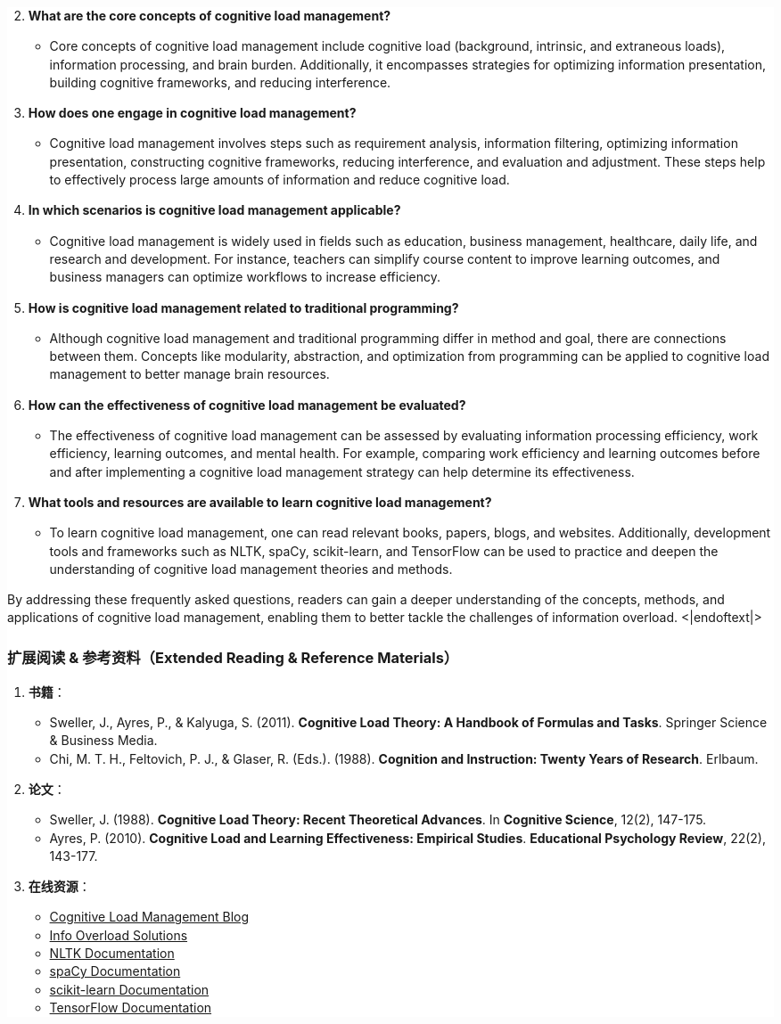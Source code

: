 2. **What are the core concepts of cognitive load management?**
   - Core concepts of cognitive load management include cognitive load (background, intrinsic, and extraneous loads), information processing, and brain burden. Additionally, it encompasses strategies for optimizing information presentation, building cognitive frameworks, and reducing interference.

3. **How does one engage in cognitive load management?**
   - Cognitive load management involves steps such as requirement analysis, information filtering, optimizing information presentation, constructing cognitive frameworks, reducing interference, and evaluation and adjustment. These steps help to effectively process large amounts of information and reduce cognitive load.

4. **In which scenarios is cognitive load management applicable?**
   - Cognitive load management is widely used in fields such as education, business management, healthcare, daily life, and research and development. For instance, teachers can simplify course content to improve learning outcomes, and business managers can optimize workflows to increase efficiency.

5. **How is cognitive load management related to traditional programming?**
   - Although cognitive load management and traditional programming differ in method and goal, there are connections between them. Concepts like modularity, abstraction, and optimization from programming can be applied to cognitive load management to better manage brain resources.

6. **How can the effectiveness of cognitive load management be evaluated?**
   - The effectiveness of cognitive load management can be assessed by evaluating information processing efficiency, work efficiency, learning outcomes, and mental health. For example, comparing work efficiency and learning outcomes before and after implementing a cognitive load management strategy can help determine its effectiveness.

7. **What tools and resources are available to learn cognitive load management?**
   - To learn cognitive load management, one can read relevant books, papers, blogs, and websites. Additionally, development tools and frameworks such as NLTK, spaCy, scikit-learn, and TensorFlow can be used to practice and deepen the understanding of cognitive load management theories and methods.

By addressing these frequently asked questions, readers can gain a deeper understanding of the concepts, methods, and applications of cognitive load management, enabling them to better tackle the challenges of information overload. <|endoftext|>

### 扩展阅读 & 参考资料（Extended Reading & Reference Materials）

1. **书籍**：
   - Sweller, J., Ayres, P., & Kalyuga, S. (2011). **Cognitive Load Theory: A Handbook of Formulas and Tasks**. Springer Science & Business Media.
   - Chi, M. T. H., Feltovich, P. J., & Glaser, R. (Eds.). (1988). **Cognition and Instruction: Twenty Years of Research**. Erlbaum.

2. **论文**：
   - Sweller, J. (1988). **Cognitive Load Theory: Recent Theoretical Advances**. In **Cognitive Science**, 12(2), 147-175.
   - Ayres, P. (2010). **Cognitive Load and Learning Effectiveness: Empirical Studies**. **Educational Psychology Review**, 22(2), 143-177.

3. **在线资源**：
   - [Cognitive Load Management Blog](https://cognitiveloadmanagement.com/)
   - [Info Overload Solutions](https://infooverloadsolutions.com/)
   - [NLTK Documentation](https://www.nltk.org/)
   - [spaCy Documentation](https://spacy.io/)
   - [scikit-learn Documentation](https://scikit-learn.org/stable/)
   - [TensorFlow Documentation](https://www.tensorflow.org/)
